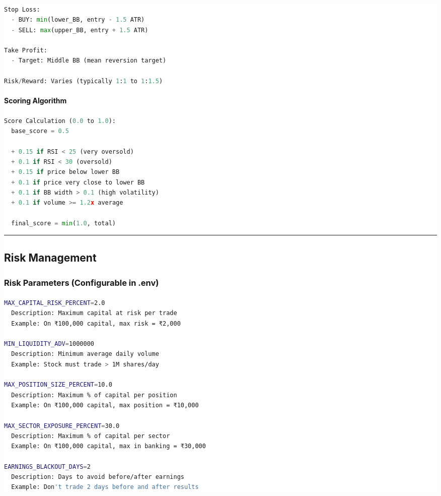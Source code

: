 ```python
Stop Loss:
  - BUY: min(lower_BB, entry - 1.5 ATR)
  - SELL: max(upper_BB, entry + 1.5 ATR)
  
Take Profit:
  - Target: Middle BB (mean reversion target)
  
Risk/Reward: Varies (typically 1:1 to 1:1.5)
```

#### Scoring Algorithm

```python
Score Calculation (0.0 to 1.0):
  base_score = 0.5
  
  + 0.15 if RSI < 25 (very oversold)
  + 0.1 if RSI < 30 (oversold)
  + 0.15 if price below lower BB
  + 0.1 if price very close to lower BB
  + 0.1 if BB width > 0.1 (high volatility)
  + 0.1 if volume >= 1.2x average
  
  final_score = min(1.0, total)
```

---

## Risk Management

### Risk Parameters (Configurable in .env)

```bash
MAX_CAPITAL_RISK_PERCENT=2.0
  Description: Maximum capital at risk per trade
  Example: On ₹100,000 capital, max risk = ₹2,000
  
MIN_LIQUIDITY_ADV=1000000
  Description: Minimum average daily volume
  Example: Stock must trade > 1M shares/day
  
MAX_POSITION_SIZE_PERCENT=10.0
  Description: Maximum % of capital per position
  Example: On ₹100,000 capital, max position = ₹10,000
  
MAX_SECTOR_EXPOSURE_PERCENT=30.0
  Description: Maximum % of capital per sector
  Example: On ₹100,000 capital, max in banking = ₹30,000
  
EARNINGS_BLACKOUT_DAYS=2
  Description: Days to avoid before/after earnings
  Example: Don't trade 2 days before and after results
```

